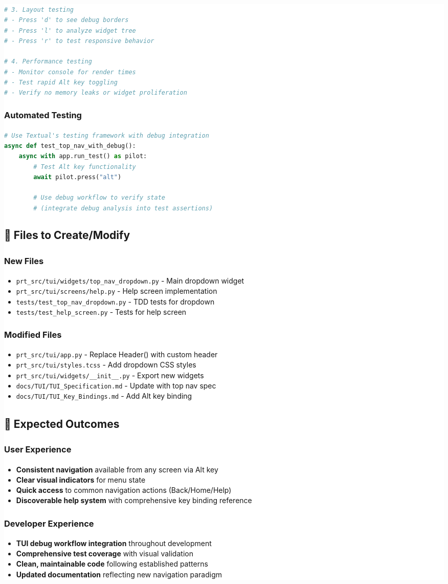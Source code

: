 ```bash
# 3. Layout testing
# - Press 'd' to see debug borders
# - Press 'l' to analyze widget tree
# - Press 'r' to test responsive behavior

# 4. Performance testing
# - Monitor console for render times
# - Test rapid Alt key toggling
# - Verify no memory leaks or widget proliferation
```

### **Automated Testing**
```python
# Use Textual's testing framework with debug integration
async def test_top_nav_with_debug():
    async with app.run_test() as pilot:
        # Test Alt key functionality
        await pilot.press("alt")
        
        # Use debug workflow to verify state
        # (integrate debug analysis into test assertions)
```

## 📁 Files to Create/Modify

### **New Files**
- `prt_src/tui/widgets/top_nav_dropdown.py` - Main dropdown widget
- `prt_src/tui/screens/help.py` - Help screen implementation
- `tests/test_top_nav_dropdown.py` - TDD tests for dropdown
- `tests/test_help_screen.py` - Tests for help screen

### **Modified Files**
- `prt_src/tui/app.py` - Replace Header() with custom header
- `prt_src/tui/styles.tcss` - Add dropdown CSS styles
- `prt_src/tui/widgets/__init__.py` - Export new widgets
- `docs/TUI/TUI_Specification.md` - Update with top nav spec
- `docs/TUI/TUI_Key_Bindings.md` - Add Alt key binding

## 🎉 Expected Outcomes

### **User Experience**
- **Consistent navigation** available from any screen via Alt key
- **Clear visual indicators** for menu state
- **Quick access** to common navigation actions (Back/Home/Help)
- **Discoverable help system** with comprehensive key binding reference

### **Developer Experience**  
- **TUI debug workflow integration** throughout development
- **Comprehensive test coverage** with visual validation
- **Clean, maintainable code** following established patterns
- **Updated documentation** reflecting new navigation paradigm
